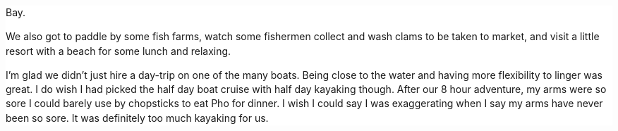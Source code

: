 Bay.</i></p></div><p></p>

We also got to paddle by some fish farms, watch some fishermen collect and wash clams to be taken to market, and visit a little resort with a beach for some lunch and relaxing. 

I’m glad we didn’t just hire a day-trip on one of the many boats. Being close to the water and having more flexibility to linger was great. I do wish I had picked the half day boat cruise with half day kayaking though. After our 8 hour adventure, my arms were so sore I could barely use by chopsticks to eat Pho for dinner. I wish I could say I was exaggerating when I say my arms have never been so sore. It was definitely too much kayaking for us. 

